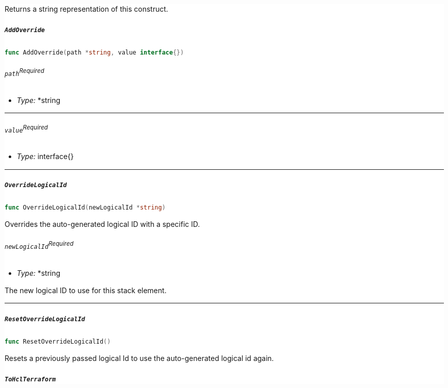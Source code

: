 Returns a string representation of this construct.

##### `AddOverride` <a name="AddOverride" id="@cdktf/provider-pagerduty.dataPagerdutyTeamMembers.DataPagerdutyTeamMembers.addOverride"></a>

```go
func AddOverride(path *string, value interface{})
```

###### `path`<sup>Required</sup> <a name="path" id="@cdktf/provider-pagerduty.dataPagerdutyTeamMembers.DataPagerdutyTeamMembers.addOverride.parameter.path"></a>

- *Type:* *string

---

###### `value`<sup>Required</sup> <a name="value" id="@cdktf/provider-pagerduty.dataPagerdutyTeamMembers.DataPagerdutyTeamMembers.addOverride.parameter.value"></a>

- *Type:* interface{}

---

##### `OverrideLogicalId` <a name="OverrideLogicalId" id="@cdktf/provider-pagerduty.dataPagerdutyTeamMembers.DataPagerdutyTeamMembers.overrideLogicalId"></a>

```go
func OverrideLogicalId(newLogicalId *string)
```

Overrides the auto-generated logical ID with a specific ID.

###### `newLogicalId`<sup>Required</sup> <a name="newLogicalId" id="@cdktf/provider-pagerduty.dataPagerdutyTeamMembers.DataPagerdutyTeamMembers.overrideLogicalId.parameter.newLogicalId"></a>

- *Type:* *string

The new logical ID to use for this stack element.

---

##### `ResetOverrideLogicalId` <a name="ResetOverrideLogicalId" id="@cdktf/provider-pagerduty.dataPagerdutyTeamMembers.DataPagerdutyTeamMembers.resetOverrideLogicalId"></a>

```go
func ResetOverrideLogicalId()
```

Resets a previously passed logical Id to use the auto-generated logical id again.

##### `ToHclTerraform` <a name="ToHclTerraform" id="@cdktf/provider-pagerduty.dataPagerdutyTeamMembers.DataPagerdutyTeamMembers.toHclTerraform"></a>
